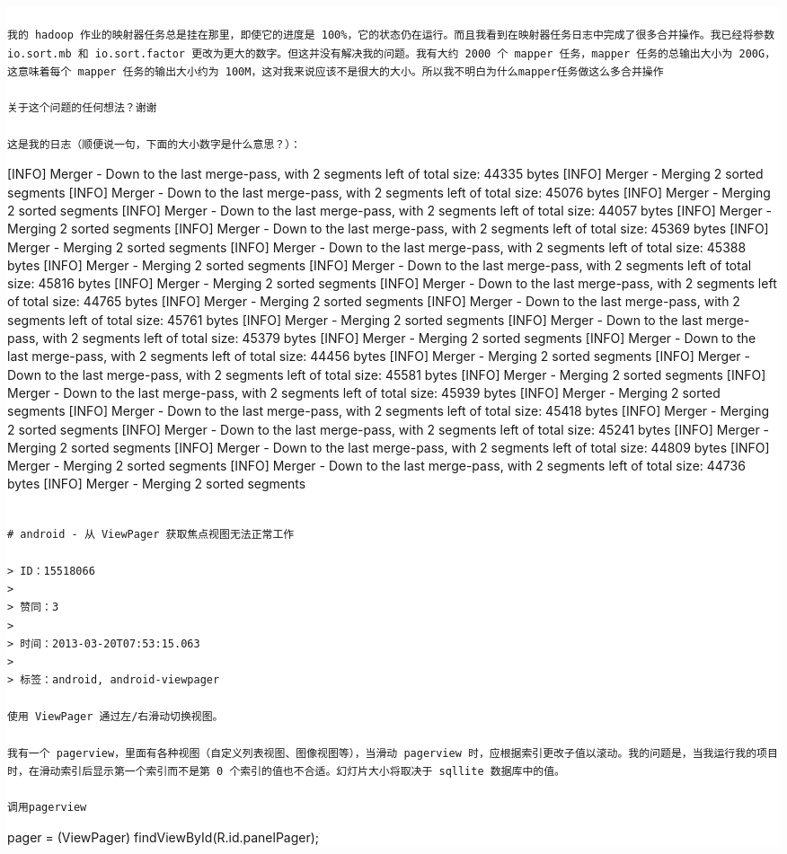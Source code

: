 ```

我的 hadoop 作业的映射器任务总是挂在那里，即使它的进度是 100%，它的状态仍在运行。而且我看到在映射器任务日志中完成了很多合并操作。我已经将参数 io.sort.mb 和 io.sort.factor 更改为更大的数字。但这并没有解决我的问题。我有大约 2000 个 mapper 任务，mapper 任务的总输出大小为 200G，这意味着每个 mapper 任务的输出大小约为 100M，这对我来说应该不是很大的大小。所以我不明白为什么mapper任务做这么多合并操作

关于这个问题的任何想法？谢谢

这是我的日志（顺便说一句，下面的大小数字是什么意思？）：

```
[INFO] Merger - Down to the last merge-pass, with 2 segments left of total size: 44335 bytes
[INFO] Merger - Merging 2 sorted segments
[INFO] Merger - Down to the last merge-pass, with 2 segments left of total size: 45076 bytes
[INFO] Merger - Merging 2 sorted segments
[INFO] Merger - Down to the last merge-pass, with 2 segments left of total size: 44057 bytes
[INFO] Merger - Merging 2 sorted segments
[INFO] Merger - Down to the last merge-pass, with 2 segments left of total size: 45369 bytes
[INFO] Merger - Merging 2 sorted segments
[INFO] Merger - Down to the last merge-pass, with 2 segments left of total size: 45388 bytes
[INFO] Merger - Merging 2 sorted segments
[INFO] Merger - Down to the last merge-pass, with 2 segments left of total size: 45816 bytes
[INFO] Merger - Merging 2 sorted segments
[INFO] Merger - Down to the last merge-pass, with 2 segments left of total size: 44765 bytes
[INFO] Merger - Merging 2 sorted segments
[INFO] Merger - Down to the last merge-pass, with 2 segments left of total size: 45761 bytes
[INFO] Merger - Merging 2 sorted segments
[INFO] Merger - Down to the last merge-pass, with 2 segments left of total size: 45379 bytes
[INFO] Merger - Merging 2 sorted segments
[INFO] Merger - Down to the last merge-pass, with 2 segments left of total size: 44456 bytes
[INFO] Merger - Merging 2 sorted segments
[INFO] Merger - Down to the last merge-pass, with 2 segments left of total size: 45581 bytes
[INFO] Merger - Merging 2 sorted segments
[INFO] Merger - Down to the last merge-pass, with 2 segments left of total size: 45939 bytes
[INFO] Merger - Merging 2 sorted segments
[INFO] Merger - Down to the last merge-pass, with 2 segments left of total size: 45418 bytes
[INFO] Merger - Merging 2 sorted segments
[INFO] Merger - Down to the last merge-pass, with 2 segments left of total size: 45241 bytes
[INFO] Merger - Merging 2 sorted segments
[INFO] Merger - Down to the last merge-pass, with 2 segments left of total size: 44809 bytes
[INFO] Merger - Merging 2 sorted segments
[INFO] Merger - Down to the last merge-pass, with 2 segments left of total size: 44736 bytes
[INFO] Merger - Merging 2 sorted segments 
```

# android - 从 ViewPager 获取焦点视图无法正常工作

> ID：15518066
> 
> 赞同：3
> 
> 时间：2013-03-20T07:53:15.063
> 
> 标签：android, android-viewpager

使用 ViewPager 通过左/右滑动切换视图。

我有一个 pagerview，里面有各种视图（自定义列表视图、图像视图等），当滑动 pagerview 时，应根据索引更改子值以滚动。我的问题是，当我运行我的项目时，在滑动索引后显示第一个索引而不是第 0 个索引的值也不合适。幻灯片大小将取决于 sqllite 数据库中的值。

调用pagerview

```
pager = (ViewPager) findViewById(R.id.panelPager);